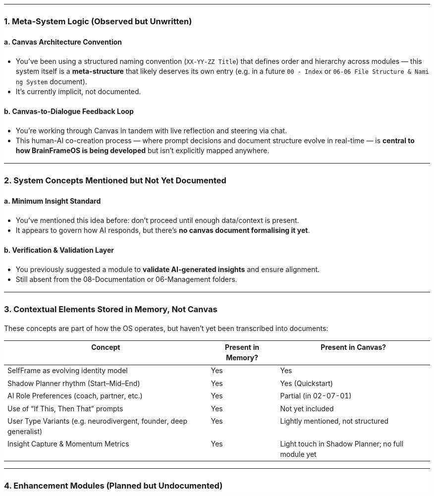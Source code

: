 * * *

### **1\. Meta-System Logic (Observed but Unwritten)**

#### a. **Canvas Architecture Convention**

*   You’ve been using a structured naming convention (`XX-YY-ZZ Title`) that defines order and hierarchy across modules — this system itself is a **meta-structure** that likely deserves its own entry (e.g. in a future `00 - Index` or `06-06 File Structure & Naming System` document).
*   It’s currently implicit, not documented.

#### b. **Canvas-to-Dialogue Feedback Loop**

*   You’re working through Canvas in tandem with live reflection and steering via chat.
*   This human-AI co-creation process — where prompt decisions and document structure evolve in real-time — is **central to how BrainFrameOS is being developed** but isn’t explicitly mapped anywhere.

* * *

### **2\. System Concepts Mentioned but Not Yet Documented**

#### a. **Minimum Insight Standard**

*   You’ve mentioned this idea before: don’t proceed until enough data/context is present.
*   It appears to govern how AI responds, but there’s **no canvas document formalising it yet**.

#### b. **Verification & Validation Layer**

*   You previously suggested a module to **validate AI-generated insights** and ensure alignment.
*   Still absent from the 08-Documentation or 06-Management folders.

* * *

### **3\. Contextual Elements Stored in Memory, Not Canvas**

These concepts are part of how the OS operates, but haven’t yet been transcribed into documents:

| Concept | Present in Memory? | Present in Canvas? |
| --- | --- | --- |
| SelfFrame as evolving identity model | Yes | Yes |
| Shadow Planner rhythm (Start–Mid–End) | Yes | Yes (Quickstart) |
| AI Role Preferences (coach, partner, etc.) | Yes | Partial (in 02-07-01) |
| Use of “If This, Then That” prompts | Yes | Not yet included |
| User Type Variants (e.g. neurodivergent, founder, deep generalist) | Yes | Lightly mentioned, not structured |
| Insight Capture & Momentum Metrics | Yes | Light touch in Shadow Planner; no full module yet |

* * *

### **4\. Enhancement Modules (Planned but Undocumented)**
